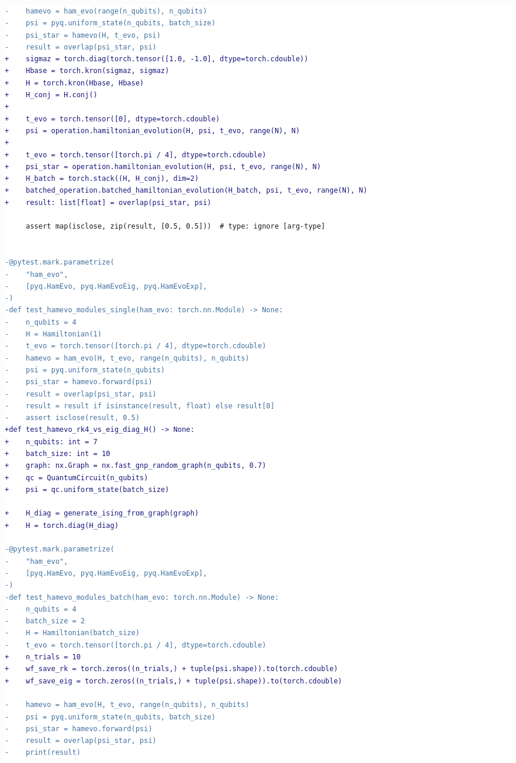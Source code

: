 ```diff
-    hamevo = ham_evo(range(n_qubits), n_qubits)
-    psi = pyq.uniform_state(n_qubits, batch_size)
-    psi_star = hamevo(H, t_evo, psi)
-    result = overlap(psi_star, psi)
+    sigmaz = torch.diag(torch.tensor([1.0, -1.0], dtype=torch.cdouble))
+    Hbase = torch.kron(sigmaz, sigmaz)
+    H = torch.kron(Hbase, Hbase)
+    H_conj = H.conj()
+
+    t_evo = torch.tensor([0], dtype=torch.cdouble)
+    psi = operation.hamiltonian_evolution(H, psi, t_evo, range(N), N)
+
+    t_evo = torch.tensor([torch.pi / 4], dtype=torch.cdouble)
+    psi_star = operation.hamiltonian_evolution(H, psi, t_evo, range(N), N)
+    H_batch = torch.stack((H, H_conj), dim=2)
+    batched_operation.batched_hamiltonian_evolution(H_batch, psi, t_evo, range(N), N)
+    result: list[float] = overlap(psi_star, psi)
 
     assert map(isclose, zip(result, [0.5, 0.5]))  # type: ignore [arg-type]
 
 
-@pytest.mark.parametrize(
-    "ham_evo",
-    [pyq.HamEvo, pyq.HamEvoEig, pyq.HamEvoExp],
-)
-def test_hamevo_modules_single(ham_evo: torch.nn.Module) -> None:
-    n_qubits = 4
-    H = Hamiltonian(1)
-    t_evo = torch.tensor([torch.pi / 4], dtype=torch.cdouble)
-    hamevo = ham_evo(H, t_evo, range(n_qubits), n_qubits)
-    psi = pyq.uniform_state(n_qubits)
-    psi_star = hamevo.forward(psi)
-    result = overlap(psi_star, psi)
-    result = result if isinstance(result, float) else result[0]
-    assert isclose(result, 0.5)
+def test_hamevo_rk4_vs_eig_diag_H() -> None:
+    n_qubits: int = 7
+    batch_size: int = 10
+    graph: nx.Graph = nx.fast_gnp_random_graph(n_qubits, 0.7)
+    qc = QuantumCircuit(n_qubits)
+    psi = qc.uniform_state(batch_size)
 
+    H_diag = generate_ising_from_graph(graph)
+    H = torch.diag(H_diag)
 
-@pytest.mark.parametrize(
-    "ham_evo",
-    [pyq.HamEvo, pyq.HamEvoEig, pyq.HamEvoExp],
-)
-def test_hamevo_modules_batch(ham_evo: torch.nn.Module) -> None:
-    n_qubits = 4
-    batch_size = 2
-    H = Hamiltonian(batch_size)
-    t_evo = torch.tensor([torch.pi / 4], dtype=torch.cdouble)
+    n_trials = 10
+    wf_save_rk = torch.zeros((n_trials,) + tuple(psi.shape)).to(torch.cdouble)
+    wf_save_eig = torch.zeros((n_trials,) + tuple(psi.shape)).to(torch.cdouble)
 
-    hamevo = ham_evo(H, t_evo, range(n_qubits), n_qubits)
-    psi = pyq.uniform_state(n_qubits, batch_size)
-    psi_star = hamevo.forward(psi)
-    result = overlap(psi_star, psi)
-    print(result)
```